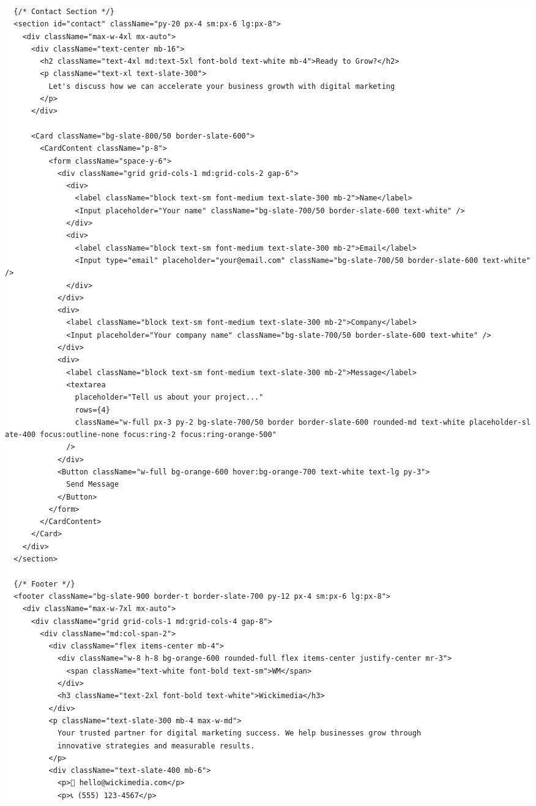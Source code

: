       {/* Contact Section */}
      <section id="contact" className="py-20 px-4 sm:px-6 lg:px-8">
        <div className="max-w-4xl mx-auto">
          <div className="text-center mb-16">
            <h2 className="text-4xl md:text-5xl font-bold text-white mb-4">Ready to Grow?</h2>
            <p className="text-xl text-slate-300">
              Let's discuss how we can accelerate your business growth with digital marketing
            </p>
          </div>

          <Card className="bg-slate-800/50 border-slate-600">
            <CardContent className="p-8">
              <form className="space-y-6">
                <div className="grid grid-cols-1 md:grid-cols-2 gap-6">
                  <div>
                    <label className="block text-sm font-medium text-slate-300 mb-2">Name</label>
                    <Input placeholder="Your name" className="bg-slate-700/50 border-slate-600 text-white" />
                  </div>
                  <div>
                    <label className="block text-sm font-medium text-slate-300 mb-2">Email</label>
                    <Input type="email" placeholder="your@email.com" className="bg-slate-700/50 border-slate-600 text-white" />
                  </div>
                </div>
                <div>
                  <label className="block text-sm font-medium text-slate-300 mb-2">Company</label>
                  <Input placeholder="Your company name" className="bg-slate-700/50 border-slate-600 text-white" />
                </div>
                <div>
                  <label className="block text-sm font-medium text-slate-300 mb-2">Message</label>
                  <textarea
                    placeholder="Tell us about your project..."
                    rows={4}
                    className="w-full px-3 py-2 bg-slate-700/50 border border-slate-600 rounded-md text-white placeholder-slate-400 focus:outline-none focus:ring-2 focus:ring-orange-500"
                  />
                </div>
                <Button className="w-full bg-orange-600 hover:bg-orange-700 text-white text-lg py-3">
                  Send Message
                </Button>
              </form>
            </CardContent>
          </Card>
        </div>
      </section>

      {/* Footer */}
      <footer className="bg-slate-900 border-t border-slate-700 py-12 px-4 sm:px-6 lg:px-8">
        <div className="max-w-7xl mx-auto">
          <div className="grid grid-cols-1 md:grid-cols-4 gap-8">
            <div className="md:col-span-2">
              <div className="flex items-center mb-4">
                <div className="w-8 h-8 bg-orange-600 rounded-full flex items-center justify-center mr-3">
                  <span className="text-white font-bold text-sm">WM</span>
                </div>
                <h3 className="text-2xl font-bold text-white">Wickimedia</h3>
              </div>
              <p className="text-slate-300 mb-4 max-w-md">
                Your trusted partner for digital marketing success. We help businesses grow through
                innovative strategies and measurable results.
              </p>
              <div className="text-slate-400 mb-6">
                <p>📧 hello@wickimedia.com</p>
                <p>📞 (555) 123-4567</p>